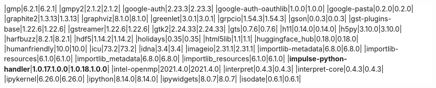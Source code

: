 |gmp|6.2.1|6.2.1|
|gmpy2|2.1.2|2.1.2|
|google-auth|2.23.3|2.23.3|
|google-auth-oauthlib|1.0.0|1.0.0|
|google-pasta|0.2.0|0.2.0|
|graphite2|1.3.13|1.3.13|
|graphviz|8.1.0|8.1.0|
|greenlet|3.0.1|3.0.1|
|grpcio|1.54.3|1.54.3|
|gson|0.0.3|0.0.3|
|gst-plugins-base|1.22.6|1.22.6|
|gstreamer|1.22.6|1.22.6|
|gtk2|2.24.33|2.24.33|
|gts|0.7.6|0.7.6|
|h11|0.14.0|0.14.0|
|h5py|3.10.0|3.10.0|
|harfbuzz|8.2.1|8.2.1|
|hdf5|1.14.2|1.14.2|
|holidays|0.35|0.35|
|html5lib|1.1|1.1|
|huggingface_hub|0.18.0|0.18.0|
|humanfriendly|10.0|10.0|
|icu|73.2|73.2|
|idna|3.4|3.4|
|imageio|2.31.1|2.31.1|
|importlib-metadata|6.8.0|6.8.0|
|importlib-resources|6.1.0|6.1.0|
|importlib_metadata|6.8.0|6.8.0|
|importlib_resources|6.1.0|6.1.0|
|**impulse-python-handler**|**1.0.17.1.0.0**|**1.0.18.1.0.0**|
|intel-openmp|2021.4.0|2021.4.0|
|interpret|0.4.3|0.4.3|
|interpret-core|0.4.3|0.4.3|
|ipykernel|6.26.0|6.26.0|
|ipython|8.14.0|8.14.0|
|ipywidgets|8.0.7|8.0.7|
|isodate|0.6.1|0.6.1|